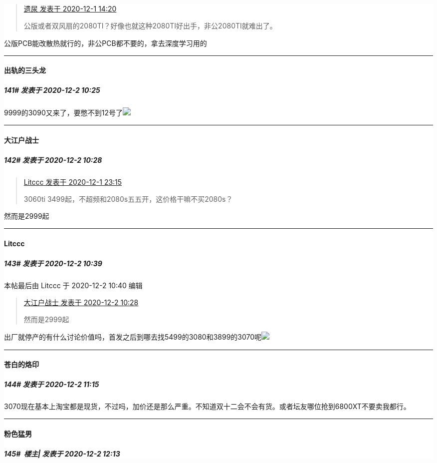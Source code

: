 
<blockquote><a href="httphttps://bbs.saraba1st.com/2b/forum.php?mod=redirect&amp;goto=findpost&amp;pid=49576234&amp;ptid=1974976" target="_blank">遗尿 发表于 2020-12-1 14:20</a>

公版或者双风扇的2080TI？好像也就这种2080TI好出手，非公2080TI就难出了。</blockquote>
公版PCB能改散热就行的，非公PCB都不要的，拿去深度学习用的


-----

####  出轨的三头龙  
##### 141#       发表于 2020-12-2 10:25


9999的3090又来了，要憋不到12号了<img src="https://static.saraba1st.com/image/smiley/face2017/056.gif" referrerpolicy="no-referrer">


-----

####  大江户战士  
##### 142#       发表于 2020-12-2 10:28


<blockquote><a href="httphttps://bbs.saraba1st.com/2b/forum.php?mod=redirect&amp;goto=findpost&amp;pid=49581148&amp;ptid=1974976" target="_blank">Litccc 发表于 2020-12-1 23:15</a>

3060ti 3499起，不超频和2080s五五开，这价格干嘛不买2080s？</blockquote>
然而是2999起


-----

####  Litccc  
##### 143#       发表于 2020-12-2 10:39


 本帖最后由 Litccc 于 2020-12-2 10:40 编辑 
<blockquote><a href="httphttps://bbs.saraba1st.com/2b/forum.php?mod=redirect&amp;goto=findpost&amp;pid=49583736&amp;ptid=1974976" target="_blank">大江户战士 发表于 2020-12-2 10:28</a>

然而是2999起</blockquote>
出厂就停产的有什么讨论价值吗，首发之后到哪去找5499的3080和3899的3070呢<img src="https://static.saraba1st.com/image/smiley/face2017/035.png" referrerpolicy="no-referrer">


-----

####  苍白的烙印  
##### 144#       发表于 2020-12-2 11:15


3070现在基本上淘宝都是现货，不过吗，加价还是那么严重。不知道双十二会不会有货。或者坛友哪位抢到6800XT不要卖我都行。


-----

####  粉色猛男  
##### 145#         楼主| 发表于 2020-12-2 12:13
